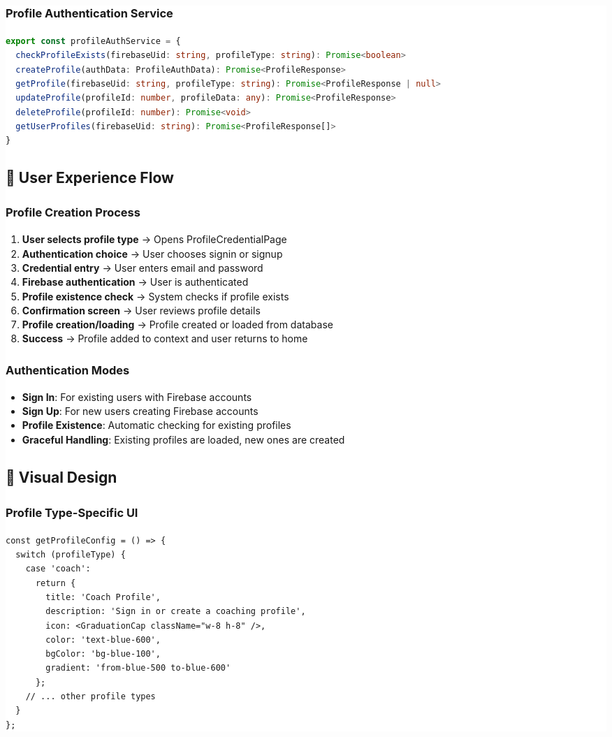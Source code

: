 ### **Profile Authentication Service**
```typescript
export const profileAuthService = {
  checkProfileExists(firebaseUid: string, profileType: string): Promise<boolean>
  createProfile(authData: ProfileAuthData): Promise<ProfileResponse>
  getProfile(firebaseUid: string, profileType: string): Promise<ProfileResponse | null>
  updateProfile(profileId: number, profileData: any): Promise<ProfileResponse>
  deleteProfile(profileId: number): Promise<void>
  getUserProfiles(firebaseUid: string): Promise<ProfileResponse[]>
}
```

## 📱 **User Experience Flow**

### **Profile Creation Process**
1. **User selects profile type** → Opens ProfileCredentialPage
2. **Authentication choice** → User chooses signin or signup
3. **Credential entry** → User enters email and password
4. **Firebase authentication** → User is authenticated
5. **Profile existence check** → System checks if profile exists
6. **Confirmation screen** → User reviews profile details
7. **Profile creation/loading** → Profile created or loaded from database
8. **Success** → Profile added to context and user returns to home

### **Authentication Modes**
- **Sign In**: For existing users with Firebase accounts
- **Sign Up**: For new users creating Firebase accounts
- **Profile Existence**: Automatic checking for existing profiles
- **Graceful Handling**: Existing profiles are loaded, new ones are created

## 🎨 **Visual Design**

### **Profile Type-Specific UI**
```tsx
const getProfileConfig = () => {
  switch (profileType) {
    case 'coach':
      return {
        title: 'Coach Profile',
        description: 'Sign in or create a coaching profile',
        icon: <GraduationCap className="w-8 h-8" />,
        color: 'text-blue-600',
        bgColor: 'bg-blue-100',
        gradient: 'from-blue-500 to-blue-600'
      };
    // ... other profile types
  }
};
```
